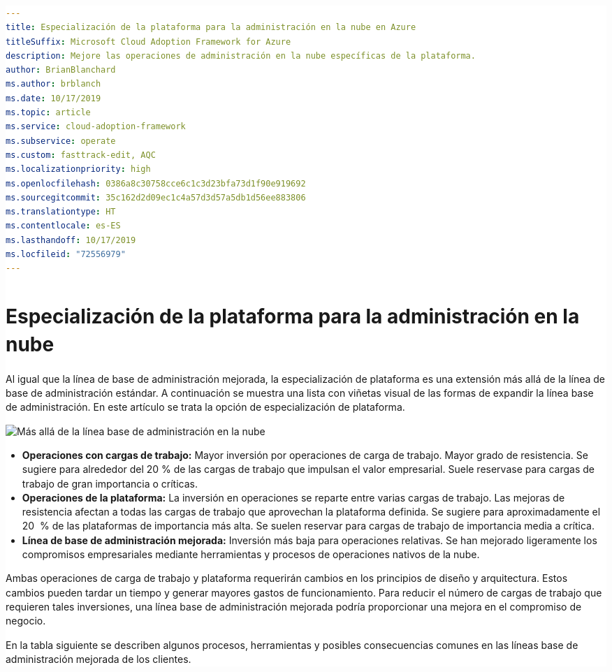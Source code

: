 ```yaml
---
title: Especialización de la plataforma para la administración en la nube en Azure
titleSuffix: Microsoft Cloud Adoption Framework for Azure
description: Mejore las operaciones de administración en la nube específicas de la plataforma.
author: BrianBlanchard
ms.author: brblanch
ms.date: 10/17/2019
ms.topic: article
ms.service: cloud-adoption-framework
ms.subservice: operate
ms.custom: fasttrack-edit, AQC
ms.localizationpriority: high
ms.openlocfilehash: 0386a8c30758cce6c1c3d23bfa73d1f90e919692
ms.sourcegitcommit: 35c162d2d09ec1c4a57d3d57a5db1d56ee883806
ms.translationtype: HT
ms.contentlocale: es-ES
ms.lasthandoff: 10/17/2019
ms.locfileid: "72556979"
---
```

# <a name="platform-specialization-for-cloud-management"></a>Especialización de la plataforma para la administración en la nube

Al igual que la línea de base de administración mejorada, la especialización de plataforma es una extensión más allá de la línea de base de administración estándar. A continuación se muestra una lista con viñetas visual de las formas de expandir la línea base de administración. En este artículo se trata la opción de especialización de plataforma.

![Más allá de la línea base de administración en la nube](../../_images/manage/beyond-the-baseline.png)

- **Operaciones con cargas de trabajo:** Mayor inversión por operaciones de carga de trabajo. Mayor grado de resistencia. Se sugiere para alrededor del 20 % de las cargas de trabajo que impulsan el valor empresarial. Suele reservase para cargas de trabajo de gran importancia o críticas.
- **Operaciones de la plataforma:** La inversión en operaciones se reparte entre varias cargas de trabajo. Las mejoras de resistencia afectan a todas las cargas de trabajo que aprovechan la plataforma definida. Se sugiere para aproximadamente el 20  % de las plataformas de importancia más alta. Se suelen reservar para cargas de trabajo de importancia media a crítica.
- **Línea de base de administración mejorada:** Inversión más baja para operaciones relativas. Se han mejorado ligeramente los compromisos empresariales mediante herramientas y procesos de operaciones nativos de la nube.

Ambas operaciones de carga de trabajo y plataforma requerirán cambios en los principios de diseño y arquitectura. Estos cambios pueden tardar un tiempo y generar mayores gastos de funcionamiento. Para reducir el número de cargas de trabajo que requieren tales inversiones, una línea base de administración mejorada podría proporcionar una mejora en el compromiso de negocio.

En la tabla siguiente se describen algunos procesos, herramientas y posibles consecuencias comunes en las líneas base de administración mejorada de los clientes.
